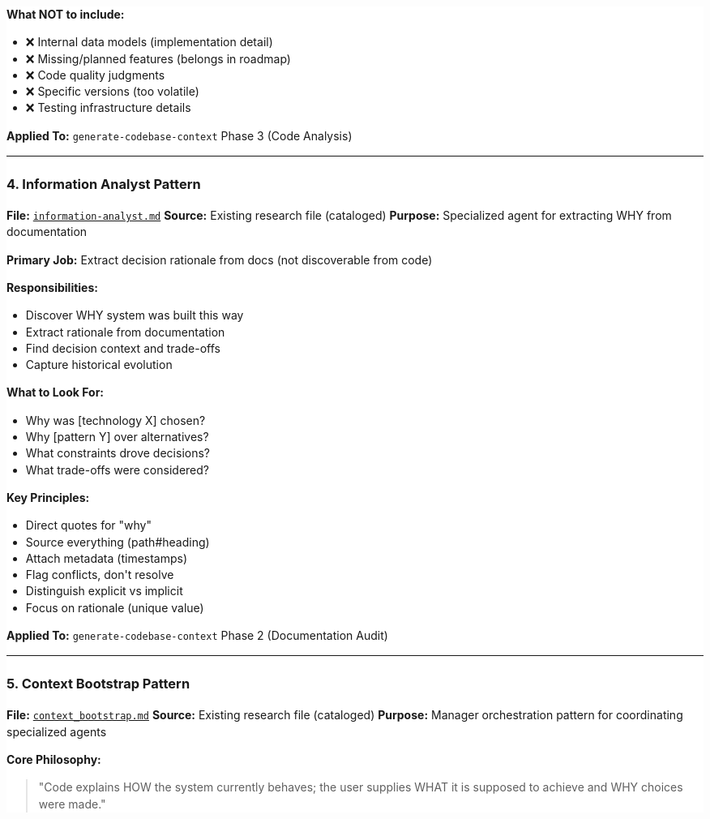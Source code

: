 **What NOT to include:**

- ❌ Internal data models (implementation detail)
- ❌ Missing/planned features (belongs in roadmap)
- ❌ Code quality judgments
- ❌ Specific versions (too volatile)
- ❌ Testing infrastructure details

**Applied To:** `generate-codebase-context` Phase 3 (Code Analysis)

---

### 4. Information Analyst Pattern

**File:** [`information-analyst.md`](./information-analyst.md)
**Source:** Existing research file (cataloged)
**Purpose:** Specialized agent for extracting WHY from documentation

**Primary Job:** Extract decision rationale from docs (not discoverable from code)

**Responsibilities:**

- Discover WHY system was built this way
- Extract rationale from documentation
- Find decision context and trade-offs
- Capture historical evolution

**What to Look For:**

- Why was [technology X] chosen?
- Why [pattern Y] over alternatives?
- What constraints drove decisions?
- What trade-offs were considered?

**Key Principles:**

- Direct quotes for "why"
- Source everything (path#heading)
- Attach metadata (timestamps)
- Flag conflicts, don't resolve
- Distinguish explicit vs implicit
- Focus on rationale (unique value)

**Applied To:** `generate-codebase-context` Phase 2 (Documentation Audit)

---

### 5. Context Bootstrap Pattern

**File:** [`context_bootstrap.md`](./context_bootstrap.md)
**Source:** Existing research file (cataloged)
**Purpose:** Manager orchestration pattern for coordinating specialized agents

**Core Philosophy:**
> "Code explains HOW the system currently behaves; the user supplies WHAT it is supposed to achieve and WHY choices were made."
